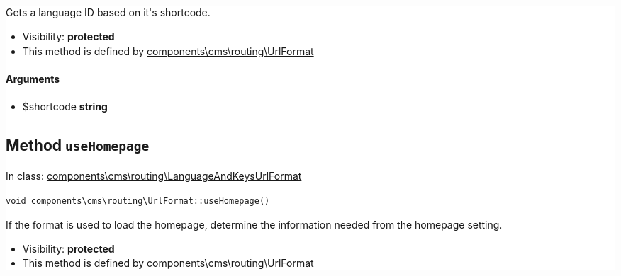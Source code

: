 Gets a language ID based on it's shortcode.



* Visibility: **protected**
* This method is defined by [components\cms\routing\UrlFormat](../../../components/cms/routing/UrlFormat.md)

#### Arguments

* $shortcode **string**






## Method `useHomepage`
In class: [components\cms\routing\LanguageAndKeysUrlFormat](#top)

```
void components\cms\routing\UrlFormat::useHomepage()
```

If the format is used to load the homepage,
determine the information needed from the homepage setting.



* Visibility: **protected**
* This method is defined by [components\cms\routing\UrlFormat](../../../components/cms/routing/UrlFormat.md)





